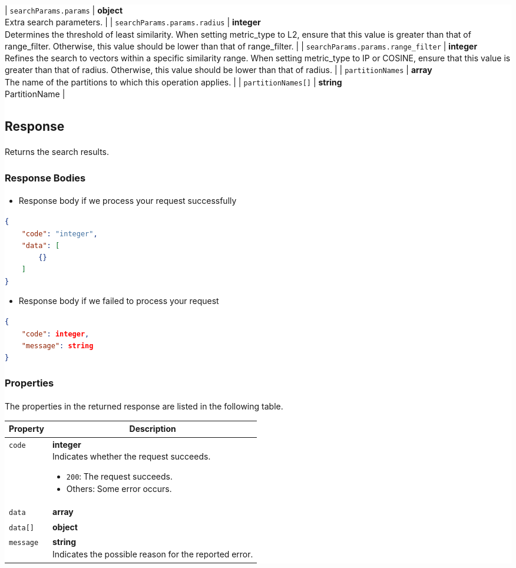 | `searchParams.params` | __object__<br/>Extra search parameters. |
| `searchParams.params.radius`  | __integer__<br/>Determines the threshold of least similarity. When setting metric_type to L2, ensure that this value is greater than that of range_filter. Otherwise, this value should be lower than that of range_filter.  |
| `searchParams.params.range_filter`  | __integer__<br/>Refines the search to vectors within a specific similarity range. When setting metric_type to IP or COSINE, ensure that this value is greater than that of radius. Otherwise, this value should be lower than that of radius.  |
| `partitionNames` | __array__<br/>The name of the partitions to which this operation applies. |
| `partitionNames[]`  | __string__<br/>PartitionName  |

## Response

Returns the search results.

### Response Bodies

- Response body if we process your request successfully

```json
{
    "code": "integer",
    "data": [
        {}
    ]
}
```

- Response body if we failed to process your request

```json
{
    "code": integer,
    "message": string
}
```

### Properties

The properties in the returned response are listed in the following table.

| Property | Description                                                                                                                                 |
|----------|---------------------------------------------------------------------------------------------------------------------------------------------|
| `code`   | __integer__<br/>Indicates whether the request succeeds.<br/><ul><li>`200`: The request succeeds.</li><li>Others: Some error occurs.</li></ul> |
| `data` | __array__<br/> |
| `data[]` | __object__<br/> |
| `message`  | __string__<br/>Indicates the possible reason for the reported error. |
